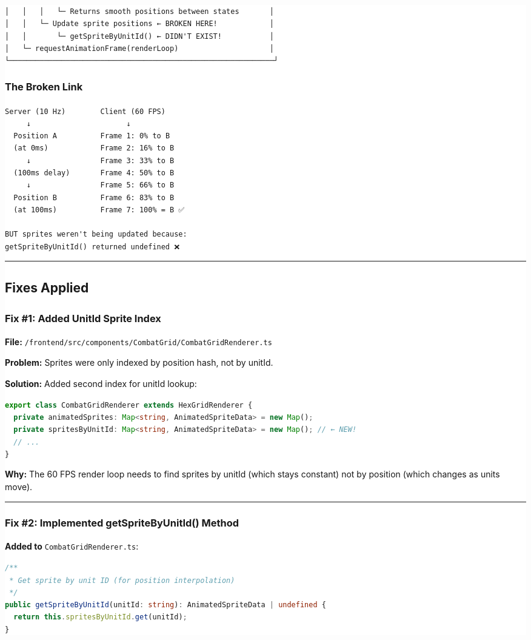 ```
│   │   │   └─ Returns smooth positions between states       │
│   │   └─ Update sprite positions ← BROKEN HERE!            │
│   │       └─ getSpriteByUnitId() ← DIDN'T EXIST!           │
│   └─ requestAnimationFrame(renderLoop)                     │
└─────────────────────────────────────────────────────────────┘
```

### The Broken Link

```
Server (10 Hz)        Client (60 FPS)
     ↓                      ↓
  Position A          Frame 1: 0% to B
  (at 0ms)            Frame 2: 16% to B
     ↓                Frame 3: 33% to B
  (100ms delay)       Frame 4: 50% to B
     ↓                Frame 5: 66% to B
  Position B          Frame 6: 83% to B
  (at 100ms)          Frame 7: 100% = B ✅

BUT sprites weren't being updated because:
getSpriteByUnitId() returned undefined ❌
```

---

## Fixes Applied

### Fix #1: Added UnitId Sprite Index

**File:** `/frontend/src/components/CombatGrid/CombatGridRenderer.ts`

**Problem:** Sprites were only indexed by position hash, not by unitId.

**Solution:** Added second index for unitId lookup:

```typescript
export class CombatGridRenderer extends HexGridRenderer {
  private animatedSprites: Map<string, AnimatedSpriteData> = new Map();
  private spritesByUnitId: Map<string, AnimatedSpriteData> = new Map(); // ← NEW!
  // ...
}
```

**Why:** The 60 FPS render loop needs to find sprites by unitId (which stays constant) not by position (which changes as units move).

---

### Fix #2: Implemented getSpriteByUnitId() Method

**Added to** `CombatGridRenderer.ts`:

```typescript
/**
 * Get sprite by unit ID (for position interpolation)
 */
public getSpriteByUnitId(unitId: string): AnimatedSpriteData | undefined {
  return this.spritesByUnitId.get(unitId);
}
```
